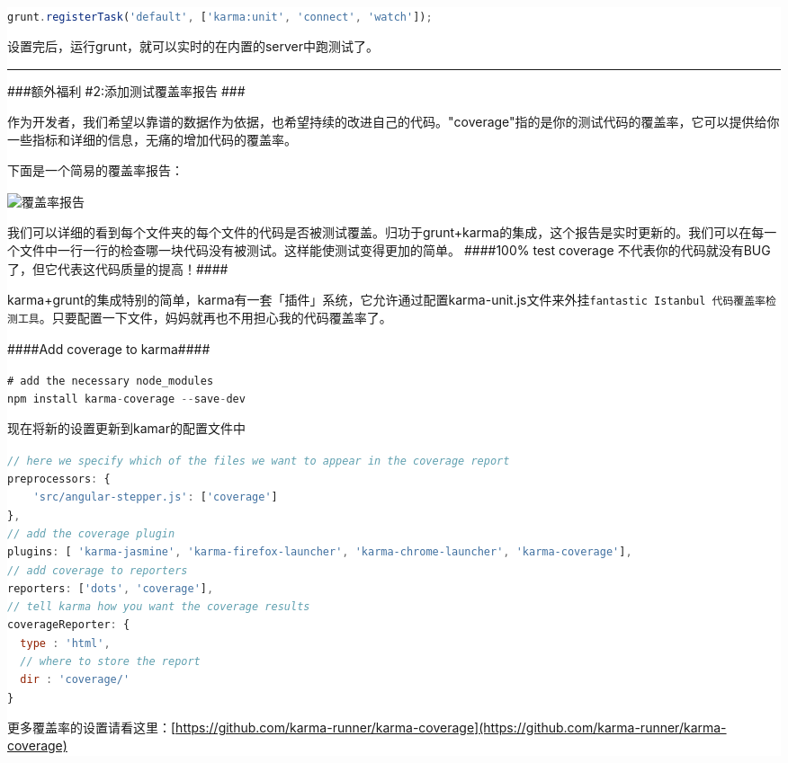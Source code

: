 ```javascript
grunt.registerTask('default', ['karma:unit', 'connect', 'watch']);
```

设置完后，运行grunt，就可以实时的在内置的server中跑测试了。


----------------------------------

###额外福利  \#2:添加测试覆盖率报告 ###

作为开发者，我们希望以靠谱的数据作为依据，也希望持续的改进自己的代码。"coverage"指的是你的测试代码的覆盖率，它可以提供给你一些指标和详细的信息，无痛的增加代码的覆盖率。

下面是一个简易的覆盖率报告：

![覆盖率报告](http://blog.revolunet.com/images/coverage-example.png)


我们可以详细的看到每个文件夹的每个文件的代码是否被测试覆盖。归功于grunt+karma的集成，这个报告是实时更新的。我们可以在每一个文件中一行一行的检查哪一块代码没有被测试。这样能使测试变得更加的简单。
####100% test coverage 不代表你的代码就没有BUG了，但它代表这代码质量的提高！####

karma+grunt的集成特别的简单，karma有一套「插件」系统，它允许通过配置karma-unit.js文件来外挂`fantastic Istanbul 代码覆盖率检测工具`。只要配置一下文件，妈妈就再也不用担心我的代码覆盖率了。

####Add coverage to karma####

```javascript
# add the necessary node_modules
npm install karma-coverage --save-dev
```

现在将新的设置更新到kamar的配置文件中

```javascript
// here we specify which of the files we want to appear in the coverage report
preprocessors: {
    'src/angular-stepper.js': ['coverage']
},
// add the coverage plugin
plugins: [ 'karma-jasmine', 'karma-firefox-launcher', 'karma-chrome-launcher', 'karma-coverage'],
// add coverage to reporters
reporters: ['dots', 'coverage'],
// tell karma how you want the coverage results
coverageReporter: {
  type : 'html',
  // where to store the report
  dir : 'coverage/'
}
```


更多覆盖率的设置请看这里：[https://github.com/karma-runner/karma-coverage](https://github.com/karma-runner/karma-coverage)